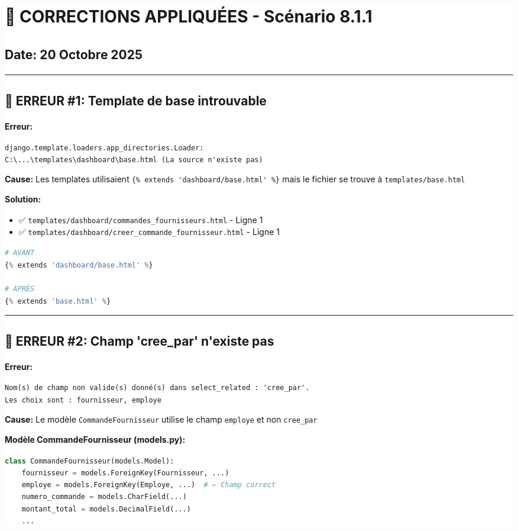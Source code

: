 # 🔧 CORRECTIONS APPLIQUÉES - Scénario 8.1.1

## Date: 20 Octobre 2025

---

## 🐛 ERREUR #1: Template de base introuvable

**Erreur:**
```
django.template.loaders.app_directories.Loader: 
C:\...\templates\dashboard\base.html (La source n'existe pas)
```

**Cause:** 
Les templates utilisaient `{% extends 'dashboard/base.html' %}` mais le fichier se trouve à `templates/base.html`

**Solution:**
- ✅ `templates/dashboard/commandes_fournisseurs.html` - Ligne 1
- ✅ `templates/dashboard/creer_commande_fournisseur.html` - Ligne 1

```python
# AVANT
{% extends 'dashboard/base.html' %}

# APRÈS
{% extends 'base.html' %}
```

---

## 🐛 ERREUR #2: Champ 'cree_par' n'existe pas

**Erreur:**
```
Nom(s) de champ non valide(s) donné(s) dans select_related : 'cree_par'. 
Les choix sont : fournisseur, employe
```

**Cause:**
Le modèle `CommandeFournisseur` utilise le champ `employe` et non `cree_par`

**Modèle CommandeFournisseur (models.py):**
```python
class CommandeFournisseur(models.Model):
    fournisseur = models.ForeignKey(Fournisseur, ...)
    employe = models.ForeignKey(Employe, ...)  # ← Champ correct
    numero_commande = models.CharField(...)
    montant_total = models.DecimalField(...)
    ...
```

